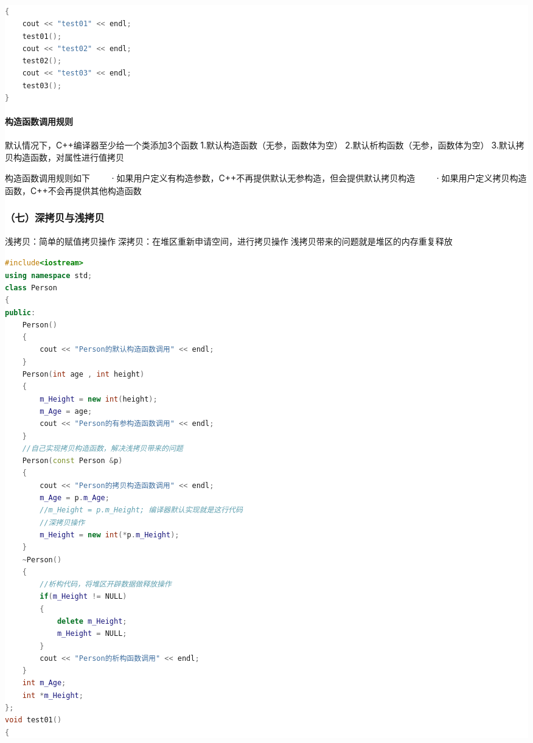 ```cpp
{
	cout << "test01" << endl;
	test01();
	cout << "test02" << endl;
	test02();
	cout << "test03" << endl;
	test03();
}
```
#### 构造函数调用规则
默认情况下，C++编译器至少给一个类添加3个函数
1.默认构造函数（无参，函数体为空）
2.默认析构函数（无参，函数体为空）
3.默认拷贝构造函数，对属性进行值拷贝

构造函数调用规则如下
&nbsp;&nbsp;&nbsp;&nbsp;&nbsp;&nbsp;&nbsp;&nbsp;· 如果用户定义有构造参数，C++不再提供默认无参构造，但会提供默认拷贝构造
&nbsp;&nbsp;&nbsp;&nbsp;&nbsp;&nbsp;&nbsp;&nbsp;· 如果用户定义拷贝构造函数，C++不会再提供其他构造函数
### （七）深拷贝与浅拷贝
浅拷贝：简单的赋值拷贝操作
深拷贝：在堆区重新申请空间，进行拷贝操作
浅拷贝带来的问题就是堆区的内存重复释放

```cpp
#include<iostream>
using namespace std;
class Person
{
public:
	Person()
	{
		cout << "Person的默认构造函数调用" << endl;
	}
	Person(int age , int height)
	{
		m_Height = new int(height);
		m_Age = age;
		cout << "Person的有参构造函数调用" << endl;
	}
	//自己实现拷贝构造函数，解决浅拷贝带来的问题
	Person(const Person &p)
	{
		cout << "Person的拷贝构造函数调用" << endl;
		m_Age = p.m_Age;
		//m_Height = p.m_Height; 编译器默认实现就是这行代码
		//深拷贝操作
		m_Height = new int(*p.m_Height);
	}
	~Person()
	{
		//析构代码，将堆区开辟数据做释放操作
		if(m_Height != NULL)
		{
			delete m_Height;
			m_Height = NULL;
		}
		cout << "Person的析构函数调用" << endl;
	}
	int m_Age;
	int *m_Height;
};
void test01()
{
```